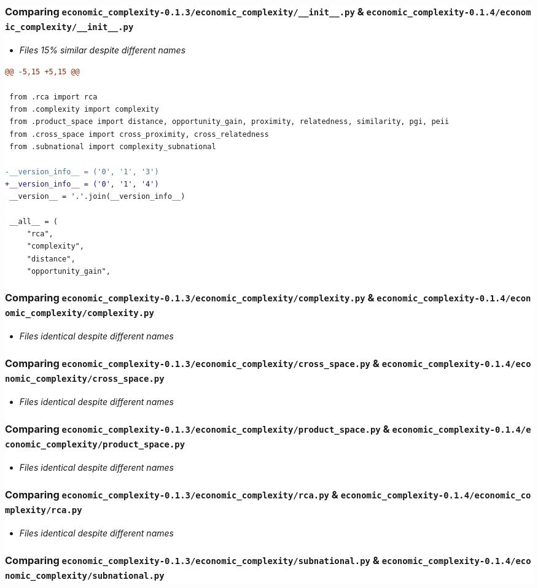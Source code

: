 ### Comparing `economic_complexity-0.1.3/economic_complexity/__init__.py` & `economic_complexity-0.1.4/economic_complexity/__init__.py`

 * *Files 15% similar despite different names*

```diff
@@ -5,15 +5,15 @@
 
 from .rca import rca
 from .complexity import complexity
 from .product_space import distance, opportunity_gain, proximity, relatedness, similarity, pgi, peii
 from .cross_space import cross_proximity, cross_relatedness
 from .subnational import complexity_subnational
 
-__version_info__ = ('0', '1', '3')
+__version_info__ = ('0', '1', '4')
 __version__ = '.'.join(__version_info__)
 
 __all__ = (
     "rca",
     "complexity",
     "distance",
     "opportunity_gain",
```

### Comparing `economic_complexity-0.1.3/economic_complexity/complexity.py` & `economic_complexity-0.1.4/economic_complexity/complexity.py`

 * *Files identical despite different names*

### Comparing `economic_complexity-0.1.3/economic_complexity/cross_space.py` & `economic_complexity-0.1.4/economic_complexity/cross_space.py`

 * *Files identical despite different names*

### Comparing `economic_complexity-0.1.3/economic_complexity/product_space.py` & `economic_complexity-0.1.4/economic_complexity/product_space.py`

 * *Files identical despite different names*

### Comparing `economic_complexity-0.1.3/economic_complexity/rca.py` & `economic_complexity-0.1.4/economic_complexity/rca.py`

 * *Files identical despite different names*

### Comparing `economic_complexity-0.1.3/economic_complexity/subnational.py` & `economic_complexity-0.1.4/economic_complexity/subnational.py`
